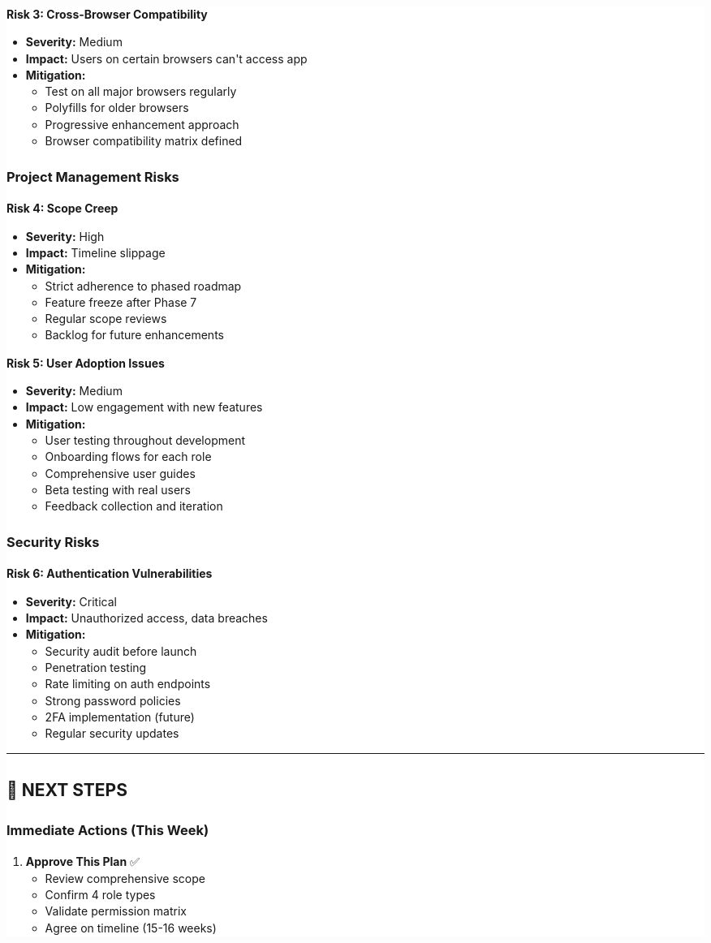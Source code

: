 **Risk 3: Cross-Browser Compatibility**
- **Severity:** Medium
- **Impact:** Users on certain browsers can't access app
- **Mitigation:**
  - Test on all major browsers regularly
  - Polyfills for older browsers
  - Progressive enhancement approach
  - Browser compatibility matrix defined

### Project Management Risks

**Risk 4: Scope Creep**
- **Severity:** High
- **Impact:** Timeline slippage
- **Mitigation:**
  - Strict adherence to phased roadmap
  - Feature freeze after Phase 7
  - Regular scope reviews
  - Backlog for future enhancements

**Risk 5: User Adoption Issues**
- **Severity:** Medium
- **Impact:** Low engagement with new features
- **Mitigation:**
  - User testing throughout development
  - Onboarding flows for each role
  - Comprehensive user guides
  - Beta testing with real users
  - Feedback collection and iteration

### Security Risks

**Risk 6: Authentication Vulnerabilities**
- **Severity:** Critical
- **Impact:** Unauthorized access, data breaches
- **Mitigation:**
  - Security audit before launch
  - Penetration testing
  - Rate limiting on auth endpoints
  - Strong password policies
  - 2FA implementation (future)
  - Regular security updates

---

## 📝 NEXT STEPS

### Immediate Actions (This Week)

1. **Approve This Plan** ✅
   - Review comprehensive scope
   - Confirm 4 role types
   - Validate permission matrix
   - Agree on timeline (15-16 weeks)

